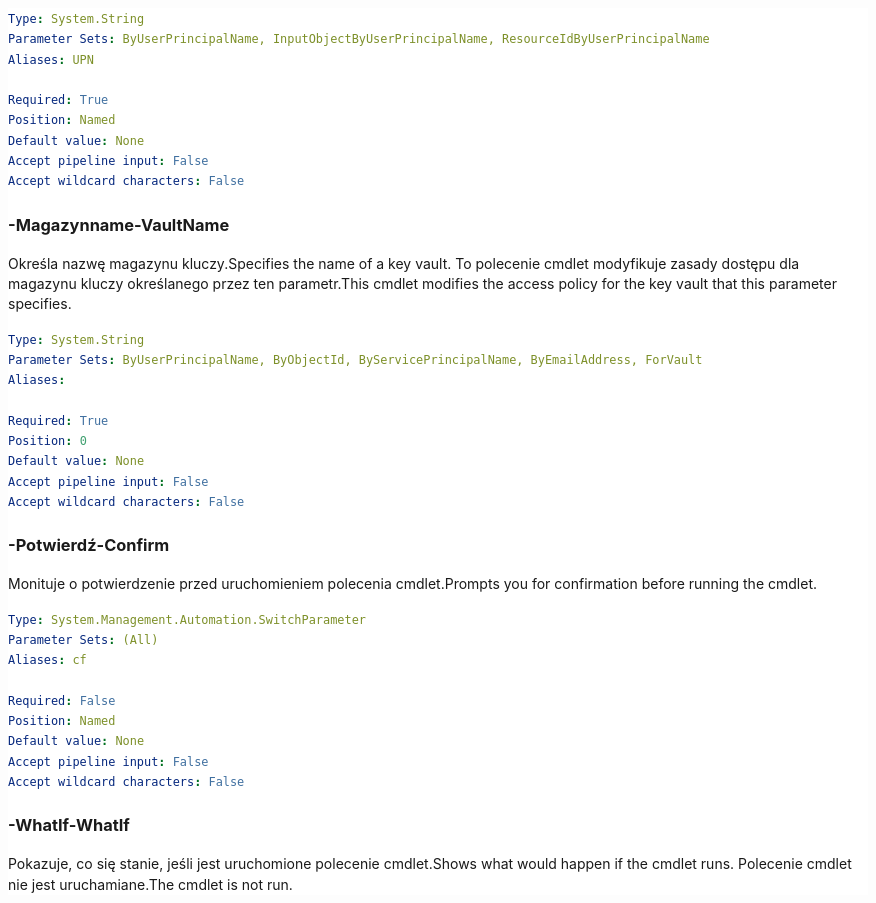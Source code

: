 ```yaml
Type: System.String
Parameter Sets: ByUserPrincipalName, InputObjectByUserPrincipalName, ResourceIdByUserPrincipalName
Aliases: UPN

Required: True
Position: Named
Default value: None
Accept pipeline input: False
Accept wildcard characters: False
```

### <span data-ttu-id="f13ed-273">-Magazynname</span><span class="sxs-lookup"><span data-stu-id="f13ed-273">-VaultName</span></span>
<span data-ttu-id="f13ed-274">Określa nazwę magazynu kluczy.</span><span class="sxs-lookup"><span data-stu-id="f13ed-274">Specifies the name of a key vault.</span></span>
<span data-ttu-id="f13ed-275">To polecenie cmdlet modyfikuje zasady dostępu dla magazynu kluczy określanego przez ten parametr.</span><span class="sxs-lookup"><span data-stu-id="f13ed-275">This cmdlet modifies the access policy for the key vault that this parameter specifies.</span></span>

```yaml
Type: System.String
Parameter Sets: ByUserPrincipalName, ByObjectId, ByServicePrincipalName, ByEmailAddress, ForVault
Aliases:

Required: True
Position: 0
Default value: None
Accept pipeline input: False
Accept wildcard characters: False
```

### <span data-ttu-id="f13ed-276">-Potwierdź</span><span class="sxs-lookup"><span data-stu-id="f13ed-276">-Confirm</span></span>
<span data-ttu-id="f13ed-277">Monituje o potwierdzenie przed uruchomieniem polecenia cmdlet.</span><span class="sxs-lookup"><span data-stu-id="f13ed-277">Prompts you for confirmation before running the cmdlet.</span></span>

```yaml
Type: System.Management.Automation.SwitchParameter
Parameter Sets: (All)
Aliases: cf

Required: False
Position: Named
Default value: None
Accept pipeline input: False
Accept wildcard characters: False
```

### <span data-ttu-id="f13ed-278">-WhatIf</span><span class="sxs-lookup"><span data-stu-id="f13ed-278">-WhatIf</span></span>
<span data-ttu-id="f13ed-279">Pokazuje, co się stanie, jeśli jest uruchomione polecenie cmdlet.</span><span class="sxs-lookup"><span data-stu-id="f13ed-279">Shows what would happen if the cmdlet runs.</span></span> <span data-ttu-id="f13ed-280">Polecenie cmdlet nie jest uruchamiane.</span><span class="sxs-lookup"><span data-stu-id="f13ed-280">The cmdlet is not run.</span></span>
